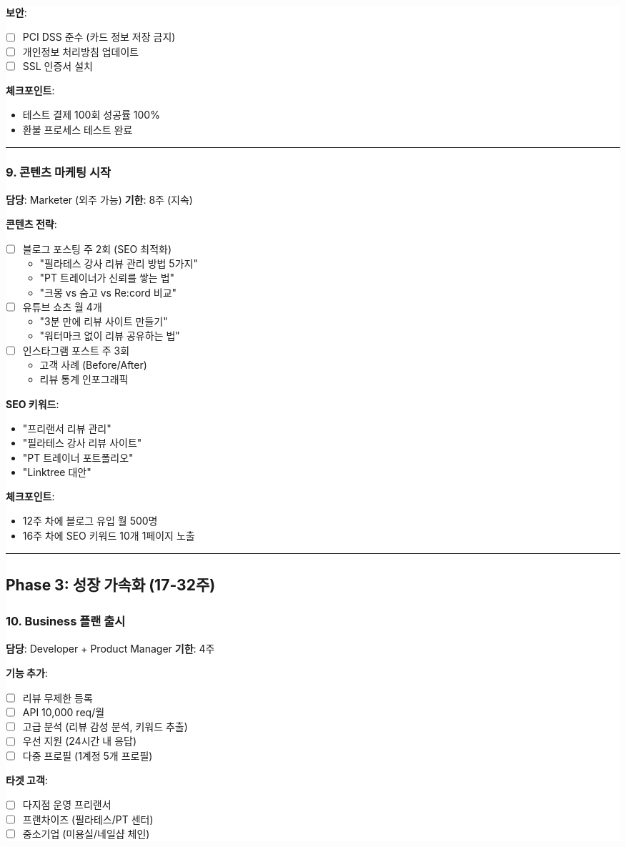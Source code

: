 **보안**:
- [ ] PCI DSS 준수 (카드 정보 저장 금지)
- [ ] 개인정보 처리방침 업데이트
- [ ] SSL 인증서 설치

**체크포인트**:
- 테스트 결제 100회 성공률 100%
- 환불 프로세스 테스트 완료

---

### 9. 콘텐츠 마케팅 시작
**담당**: Marketer (외주 가능)
**기한**: 8주 (지속)

**콘텐츠 전략**:
- [ ] 블로그 포스팅 주 2회 (SEO 최적화)
  - "필라테스 강사 리뷰 관리 방법 5가지"
  - "PT 트레이너가 신뢰를 쌓는 법"
  - "크몽 vs 숨고 vs Re:cord 비교"
- [ ] 유튜브 쇼츠 월 4개
  - "3분 만에 리뷰 사이트 만들기"
  - "워터마크 없이 리뷰 공유하는 법"
- [ ] 인스타그램 포스트 주 3회
  - 고객 사례 (Before/After)
  - 리뷰 통계 인포그래픽

**SEO 키워드**:
- "프리랜서 리뷰 관리"
- "필라테스 강사 리뷰 사이트"
- "PT 트레이너 포트폴리오"
- "Linktree 대안"

**체크포인트**:
- 12주 차에 블로그 유입 월 500명
- 16주 차에 SEO 키워드 10개 1페이지 노출

---

## Phase 3: 성장 가속화 (17-32주)

### 10. Business 플랜 출시
**담당**: Developer + Product Manager
**기한**: 4주

**기능 추가**:
- [ ] 리뷰 무제한 등록
- [ ] API 10,000 req/월
- [ ] 고급 분석 (리뷰 감성 분석, 키워드 추출)
- [ ] 우선 지원 (24시간 내 응답)
- [ ] 다중 프로필 (1계정 5개 프로필)

**타겟 고객**:
- [ ] 다지점 운영 프리랜서
- [ ] 프랜차이즈 (필라테스/PT 센터)
- [ ] 중소기업 (미용실/네일샵 체인)
